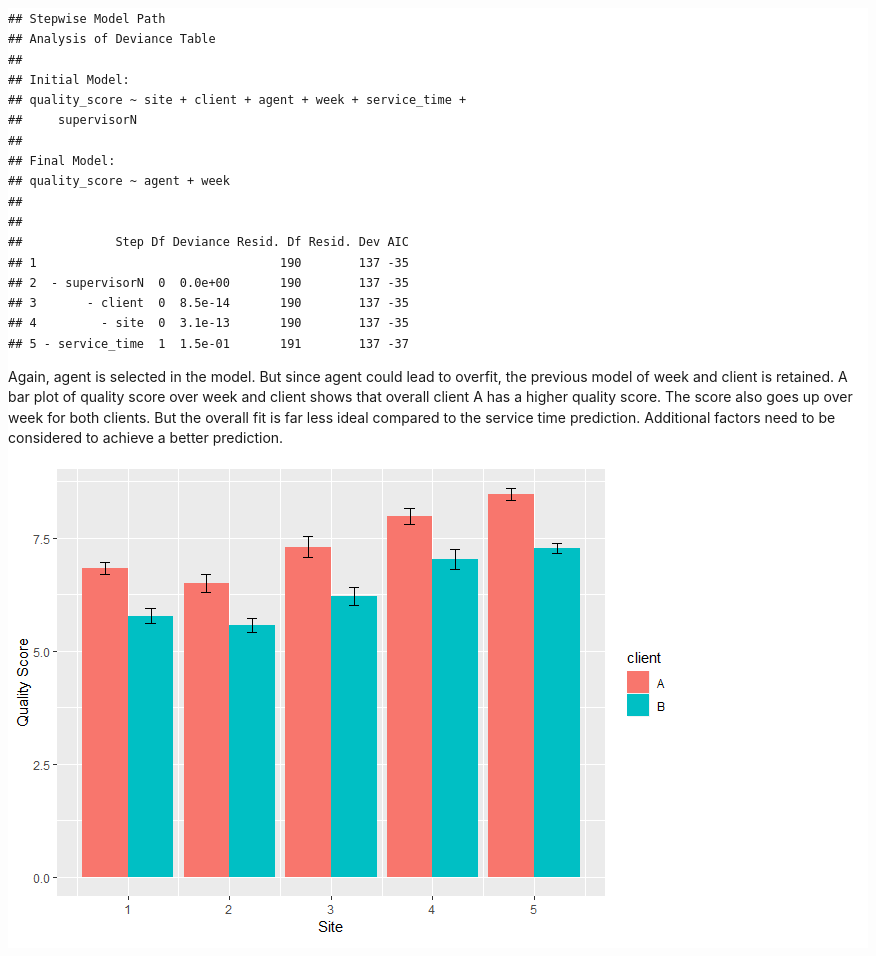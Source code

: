     ## Stepwise Model Path 
    ## Analysis of Deviance Table
    ## 
    ## Initial Model:
    ## quality_score ~ site + client + agent + week + service_time + 
    ##     supervisorN
    ## 
    ## Final Model:
    ## quality_score ~ agent + week
    ## 
    ## 
    ##             Step Df Deviance Resid. Df Resid. Dev AIC
    ## 1                                  190        137 -35
    ## 2  - supervisorN  0  0.0e+00       190        137 -35
    ## 3       - client  0  8.5e-14       190        137 -35
    ## 4         - site  0  3.1e-13       190        137 -35
    ## 5 - service_time  1  1.5e-01       191        137 -37

Again, agent is selected in the model. But since agent could lead to overfit, the previous model of week and client is retained. A bar plot of quality score over week and client shows that overall client A has a higher quality score. The score also goes up over week for both clients. But the overall fit is far less ideal compared to the service time prediction. Additional factors need to be considered to achieve a better prediction.

![](/images/call_sample_files/figure-markdown_github/unnamed-chunk-3-1.png)